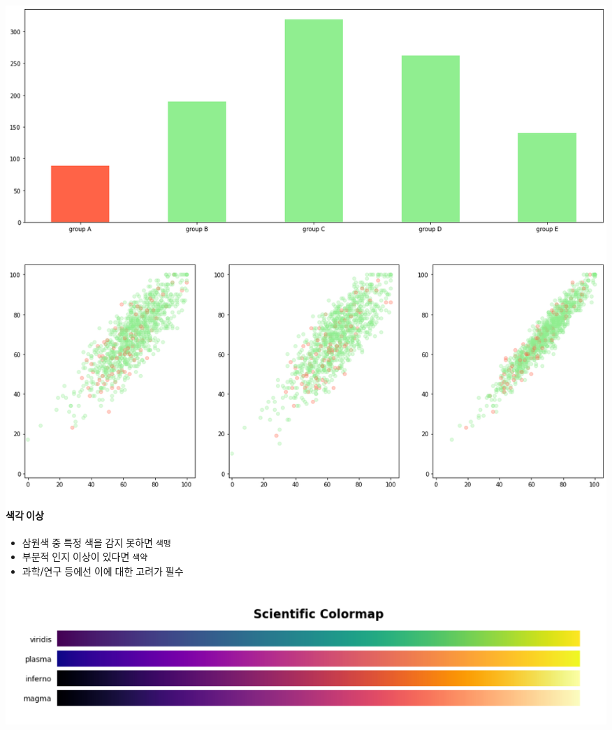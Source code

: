 ![img](../../../assets/img/s-stage/viz_03_19.PNG)


#### 색각 이상
- 삼원색 중 특정 색을 감지 못하면 `색맹`
- 부분적 인지 이상이 있다면 `색약`
- 과학/연구 등에선 이에 대한 고려가 필수

![img](../../../assets/img/s-stage/viz_03_12.PNG)
